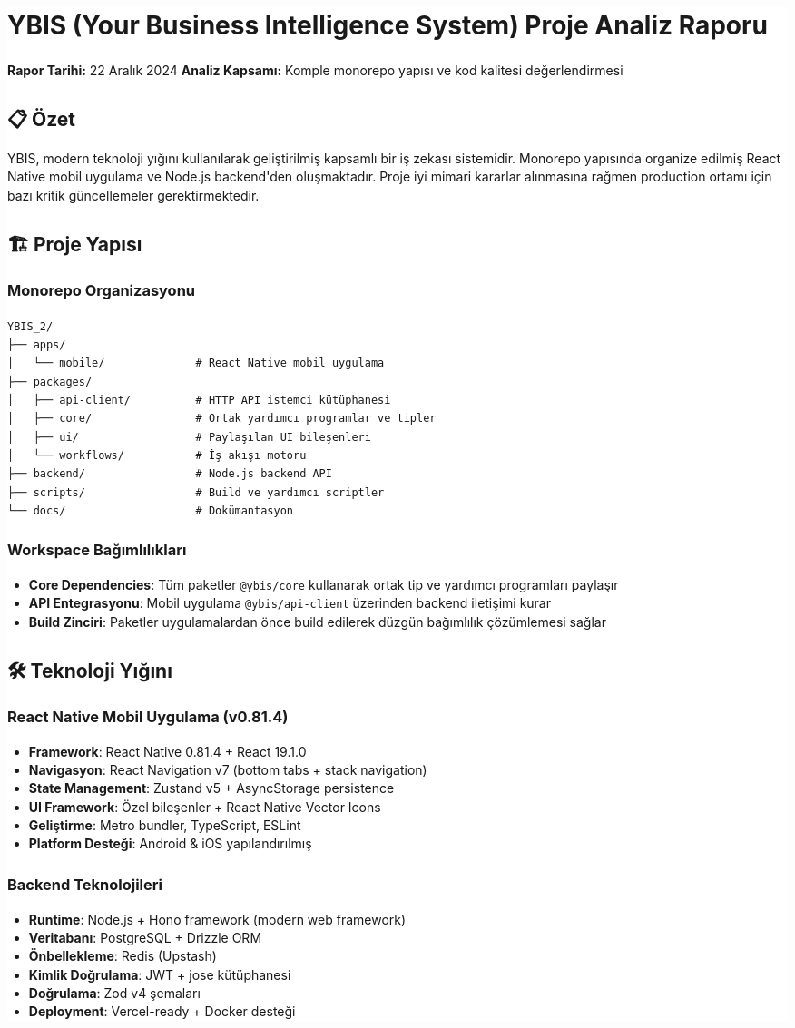 # YBIS (Your Business Intelligence System) Proje Analiz Raporu

**Rapor Tarihi:** 22 Aralık 2024
**Analiz Kapsamı:** Komple monorepo yapısı ve kod kalitesi değerlendirmesi

## 📋 Özet

YBIS, modern teknoloji yığını kullanılarak geliştirilmiş kapsamlı bir iş zekası sistemidir. Monorepo yapısında organize edilmiş React Native mobil uygulama ve Node.js backend'den oluşmaktadır. Proje iyi mimari kararlar alınmasına rağmen production ortamı için bazı kritik güncellemeler gerektirmektedir.

## 🏗️ Proje Yapısı

### Monorepo Organizasyonu
```
YBIS_2/
├── apps/
│   └── mobile/              # React Native mobil uygulama
├── packages/
│   ├── api-client/          # HTTP API istemci kütüphanesi
│   ├── core/                # Ortak yardımcı programlar ve tipler
│   ├── ui/                  # Paylaşılan UI bileşenleri
│   └── workflows/           # İş akışı motoru
├── backend/                 # Node.js backend API
├── scripts/                 # Build ve yardımcı scriptler
└── docs/                    # Dokümantasyon
```

### Workspace Bağımlılıkları
- **Core Dependencies**: Tüm paketler `@ybis/core` kullanarak ortak tip ve yardımcı programları paylaşır
- **API Entegrasyonu**: Mobil uygulama `@ybis/api-client` üzerinden backend iletişimi kurar
- **Build Zinciri**: Paketler uygulamalardan önce build edilerek düzgün bağımlılık çözümlemesi sağlar

## 🛠️ Teknoloji Yığını

### React Native Mobil Uygulama (v0.81.4)
- **Framework**: React Native 0.81.4 + React 19.1.0
- **Navigasyon**: React Navigation v7 (bottom tabs + stack navigation)
- **State Management**: Zustand v5 + AsyncStorage persistence
- **UI Framework**: Özel bileşenler + React Native Vector Icons
- **Geliştirme**: Metro bundler, TypeScript, ESLint
- **Platform Desteği**: Android & iOS yapılandırılmış

### Backend Teknolojileri
- **Runtime**: Node.js + Hono framework (modern web framework)
- **Veritabanı**: PostgreSQL + Drizzle ORM
- **Önbellekleme**: Redis (Upstash)
- **Kimlik Doğrulama**: JWT + jose kütüphanesi
- **Doğrulama**: Zod v4 şemaları
- **Deployment**: Vercel-ready + Docker desteği
